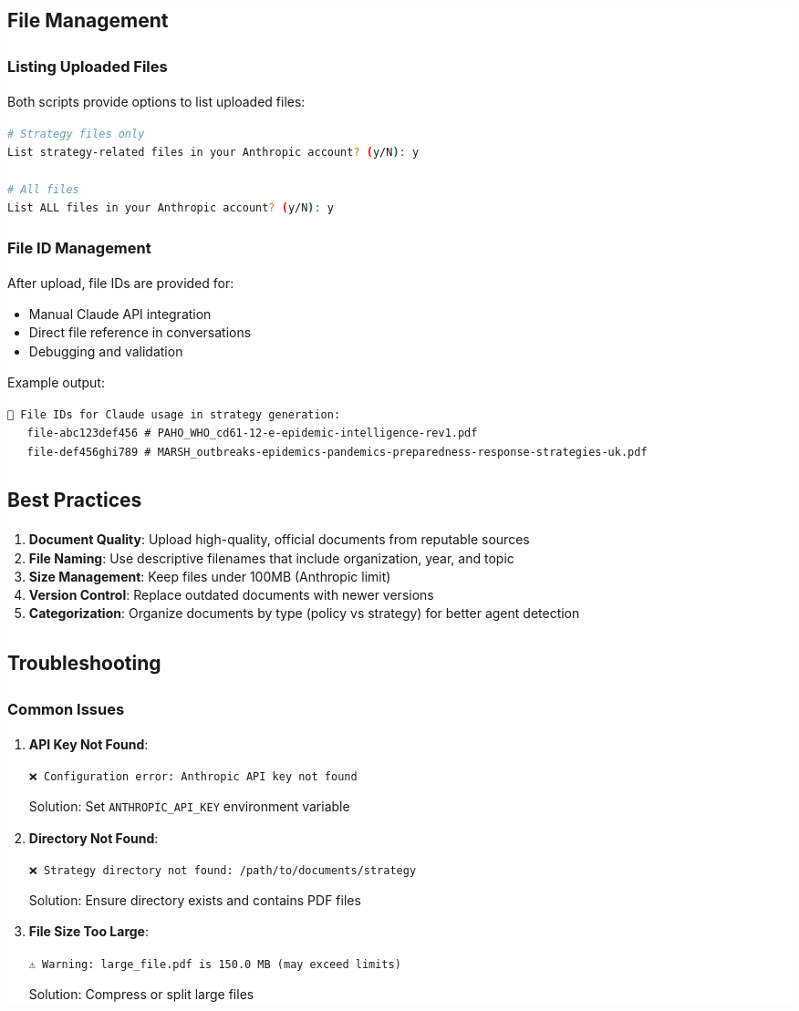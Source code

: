 ## File Management

### Listing Uploaded Files

Both scripts provide options to list uploaded files:

```bash
# Strategy files only
List strategy-related files in your Anthropic account? (y/N): y

# All files
List ALL files in your Anthropic account? (y/N): y
```

### File ID Management

After upload, file IDs are provided for:
- Manual Claude API integration
- Direct file reference in conversations
- Debugging and validation

Example output:
```
🔗 File IDs for Claude usage in strategy generation:
   file-abc123def456 # PAHO_WHO_cd61-12-e-epidemic-intelligence-rev1.pdf
   file-def456ghi789 # MARSH_outbreaks-epidemics-pandemics-preparedness-response-strategies-uk.pdf
```

## Best Practices

1. **Document Quality**: Upload high-quality, official documents from reputable sources
2. **File Naming**: Use descriptive filenames that include organization, year, and topic
3. **Size Management**: Keep files under 100MB (Anthropic limit)
4. **Version Control**: Replace outdated documents with newer versions
5. **Categorization**: Organize documents by type (policy vs strategy) for better agent detection

## Troubleshooting

### Common Issues

1. **API Key Not Found**:
   ```
   ❌ Configuration error: Anthropic API key not found
   ```
   Solution: Set `ANTHROPIC_API_KEY` environment variable

2. **Directory Not Found**:
   ```
   ❌ Strategy directory not found: /path/to/documents/strategy
   ```
   Solution: Ensure directory exists and contains PDF files

3. **File Size Too Large**:
   ```
   ⚠️ Warning: large_file.pdf is 150.0 MB (may exceed limits)
   ```
   Solution: Compress or split large files
